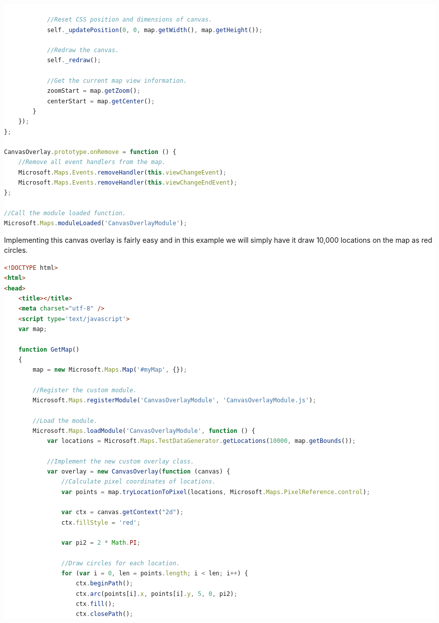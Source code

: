 ```javascript

            //Reset CSS position and dimensions of canvas.
            self._updatePosition(0, 0, map.getWidth(), map.getHeight());

            //Redraw the canvas.
            self._redraw();

            //Get the current map view information.
            zoomStart = map.getZoom();
            centerStart = map.getCenter();
        }
    });
};

CanvasOverlay.prototype.onRemove = function () {
    //Remove all event handlers from the map.
    Microsoft.Maps.Events.removeHandler(this.viewChangeEvent);
    Microsoft.Maps.Events.removeHandler(this.viewChangeEndEvent);
};

//Call the module loaded function.
Microsoft.Maps.moduleLoaded('CanvasOverlayModule');
```

Implementing this canvas overlay is fairly easy and in this example we will simply have it draw 10,000 locations on the map as red circles. 

```html
<!DOCTYPE html>
<html>
<head>
    <title></title>
    <meta charset="utf-8" />
	<script type='text/javascript'>
    var map;

    function GetMap()
    {
        map = new Microsoft.Maps.Map('#myMap', {});
                
        //Register the custom module.
        Microsoft.Maps.registerModule('CanvasOverlayModule', 'CanvasOverlayModule.js');

        //Load the module.
        Microsoft.Maps.loadModule('CanvasOverlayModule', function () {
            var locations = Microsoft.Maps.TestDataGenerator.getLocations(10000, map.getBounds());

            //Implement the new custom overlay class.
            var overlay = new CanvasOverlay(function (canvas) {
                //Calculate pixel coordinates of locations.
                var points = map.tryLocationToPixel(locations, Microsoft.Maps.PixelReference.control);

                var ctx = canvas.getContext("2d");
                ctx.fillStyle = 'red';

                var pi2 = 2 * Math.PI;

                //Draw circles for each location.
                for (var i = 0, len = points.length; i < len; i++) {
                    ctx.beginPath();
                    ctx.arc(points[i].x, points[i].y, 5, 0, pi2);
                    ctx.fill();
                    ctx.closePath();
```